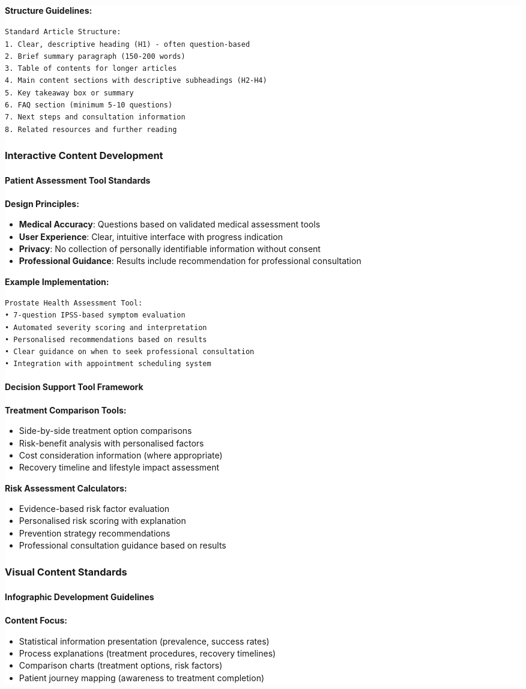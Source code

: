 **Structure Guidelines:**
```
Standard Article Structure:
1. Clear, descriptive heading (H1) - often question-based
2. Brief summary paragraph (150-200 words)
3. Table of contents for longer articles
4. Main content sections with descriptive subheadings (H2-H4)
5. Key takeaway box or summary
6. FAQ section (minimum 5-10 questions)
7. Next steps and consultation information
8. Related resources and further reading
```

### Interactive Content Development

#### Patient Assessment Tool Standards
**Design Principles:**
- **Medical Accuracy**: Questions based on validated medical assessment tools
- **User Experience**: Clear, intuitive interface with progress indication
- **Privacy**: No collection of personally identifiable information without consent
- **Professional Guidance**: Results include recommendation for professional consultation

**Example Implementation:**
```
Prostate Health Assessment Tool:
• 7-question IPSS-based symptom evaluation
• Automated severity scoring and interpretation
• Personalised recommendations based on results
• Clear guidance on when to seek professional consultation
• Integration with appointment scheduling system
```

#### Decision Support Tool Framework
**Treatment Comparison Tools:**
- Side-by-side treatment option comparisons
- Risk-benefit analysis with personalised factors
- Cost consideration information (where appropriate)
- Recovery timeline and lifestyle impact assessment

**Risk Assessment Calculators:**
- Evidence-based risk factor evaluation
- Personalised risk scoring with explanation
- Prevention strategy recommendations
- Professional consultation guidance based on results

### Visual Content Standards

#### Infographic Development Guidelines
**Content Focus:**
- Statistical information presentation (prevalence, success rates)
- Process explanations (treatment procedures, recovery timelines)
- Comparison charts (treatment options, risk factors)
- Patient journey mapping (awareness to treatment completion)

